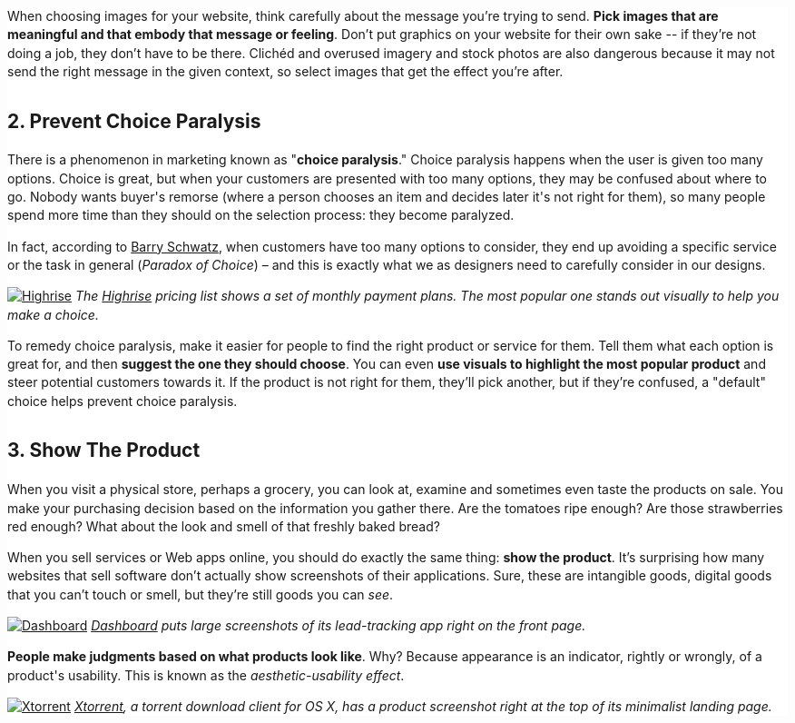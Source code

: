 When choosing images for your website, think carefully about the message you’re trying to send. <strong>Pick images that are meaningful and that embody that message or feeling</strong>. Don’t put graphics on your website for their own sake -- if they’re not doing a job, they don’t have to be there. Clichéd and overused imagery and stock photos are also dangerous because it may not send the right message in the given context, so select images that get the effect you’re after.</p>

## 2\. Prevent Choice Paralysis

There is a phenomenon in marketing known as "<strong>choice paralysis</strong>." Choice paralysis happens when the user is given too many options. Choice is great, but when your customers are presented with too many options, they may be confused about where to go. Nobody wants buyer's remorse (where a person chooses an item and decides later it's not right for them), so many people spend more time than they should on the selection process: they become paralyzed.

In fact, according to <a href="https://www.ted.com/index.php/talks/barry_schwartz_on_the_paradox_of_choice.html">Barry Schwatz</a>, when customers have too many options to consider, they end up avoiding a specific service or the task in general (<em>Paradox of Choice</em>) – and this is exactly what we as designers need to carefully consider in our designs.

[![Highrise](https://archive.smashing.media/assets/344dbf88-fdf9-42bb-adb4-46f01eedd629/70200d5a-b1c7-49bd-b472-9c0ac3b79c33/highrise.jpg)](https://www.highrisehq.com/signup) _The [Highrise](https://www.highrisehq.com/signup) pricing list shows a set of monthly payment plans. The most popular one stands out visually to help you make a choice._

To remedy choice paralysis, make it easier for people to find the right product or service for them. Tell them what each option is great for, and then <strong>suggest the one they should choose</strong>. You can even <strong>use visuals to highlight the most popular product</strong> and steer potential customers towards it. If the product is not right for them, they’ll pick another, but if they’re confused, a "default" choice helps prevent choice paralysis.</p>

## 3\. Show The Product

When you visit a physical store, perhaps a grocery, you can look at, examine and sometimes even taste the products on sale. You make your purchasing decision based on the information you gather there. Are the tomatoes ripe enough? Are those strawberries red enough? What about the look and smell of that freshly baked bread?

When you sell services or Web apps online, you should do exactly the same thing: <strong>show the product</strong>. It’s surprising how many websites that sell software don’t actually show screenshots of their applications. Sure, these are intangible goods, digital goods that you can’t touch or smell, but they’re still goods you can <em>see</em>.

[![Dashboard](https://archive.smashing.media/assets/344dbf88-fdf9-42bb-adb4-46f01eedd629/8846ce58-f2e8-424d-bf0c-a0c6c0a7d77b/leadlogsys.jpg)](https://www.leadlogsys.com) _[Dashboard](https://www.leadlogsys.com) puts large screenshots of its lead-tracking app right on the front page._

<strong>People make judgments based on what products look like</strong>. Why? Because appearance is an indicator, rightly or wrongly, of a product's usability. This is known as the <em>aesthetic-usability effect</em>.

[![Xtorrent](https://archive.smashing.media/assets/344dbf88-fdf9-42bb-adb4-46f01eedd629/d74b3730-1284-46f1-b52e-2739ff26bd56/xtorrent.jpg)](https://www.xtorrentp2p.com) _[Xtorrent](https://www.xtorrentp2p.com), a torrent download client for OS X, has a product screenshot right at the top of its minimalist landing page._
